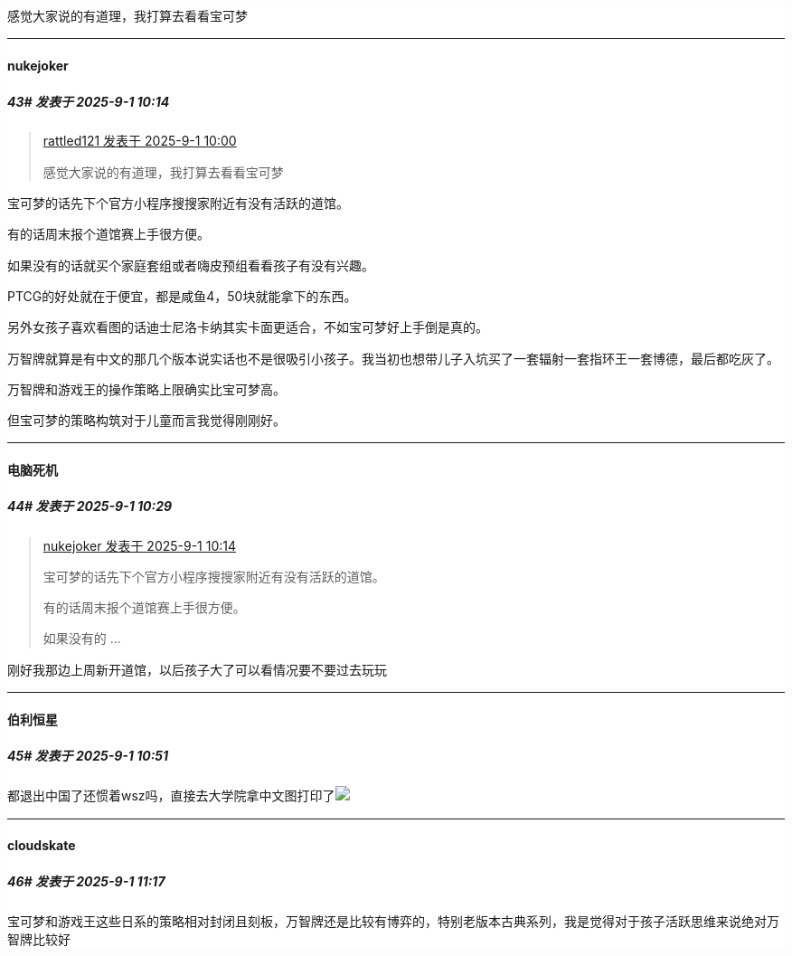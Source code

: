 感觉大家说的有道理，我打算去看看宝可梦


*****

####  nukejoker  
##### 43#       发表于 2025-9-1 10:14

<blockquote><a href="httphttps://stage1st.com/2b/forum.php?mod=redirect&amp;goto=findpost&amp;pid=68350338&amp;ptid=2260532" target="_blank">rattled121 发表于 2025-9-1 10:00</a>

感觉大家说的有道理，我打算去看看宝可梦</blockquote>
宝可梦的话先下个官方小程序搜搜家附近有没有活跃的道馆。

有的话周末报个道馆赛上手很方便。

如果没有的话就买个家庭套组或者嗨皮预组看看孩子有没有兴趣。

PTCG的好处就在于便宜，都是咸鱼4，50块就能拿下的东西。

另外女孩子喜欢看图的话迪士尼洛卡纳其实卡面更适合，不如宝可梦好上手倒是真的。

万智牌就算是有中文的那几个版本说实话也不是很吸引小孩子。我当初也想带儿子入坑买了一套辐射一套指环王一套博德，最后都吃灰了。

万智牌和游戏王的操作策略上限确实比宝可梦高。

但宝可梦的策略构筑对于儿童而言我觉得刚刚好。


*****

####  电脑死机  
##### 44#       发表于 2025-9-1 10:29

<blockquote><a href="httphttps://stage1st.com/2b/forum.php?mod=redirect&amp;goto=findpost&amp;pid=68350439&amp;ptid=2260532" target="_blank">nukejoker 发表于 2025-9-1 10:14</a>

宝可梦的话先下个官方小程序搜搜家附近有没有活跃的道馆。

有的话周末报个道馆赛上手很方便。

如果没有的 ...</blockquote>
刚好我那边上周新开道馆，以后孩子大了可以看情况要不要过去玩玩


*****

####  伯利恒星  
##### 45#       发表于 2025-9-1 10:51

都退出中国了还惯着wsz吗，直接去大学院拿中文图打印了<img src="https://static.stage1st.com/image/smiley/face2017/067.png" referrerpolicy="no-referrer">


*****

####  cloudskate  
##### 46#       发表于 2025-9-1 11:17

宝可梦和游戏王这些日系的策略相对封闭且刻板，万智牌还是比较有博弈的，特别老版本古典系列，我是觉得对于孩子活跃思维来说绝对万智牌比较好
